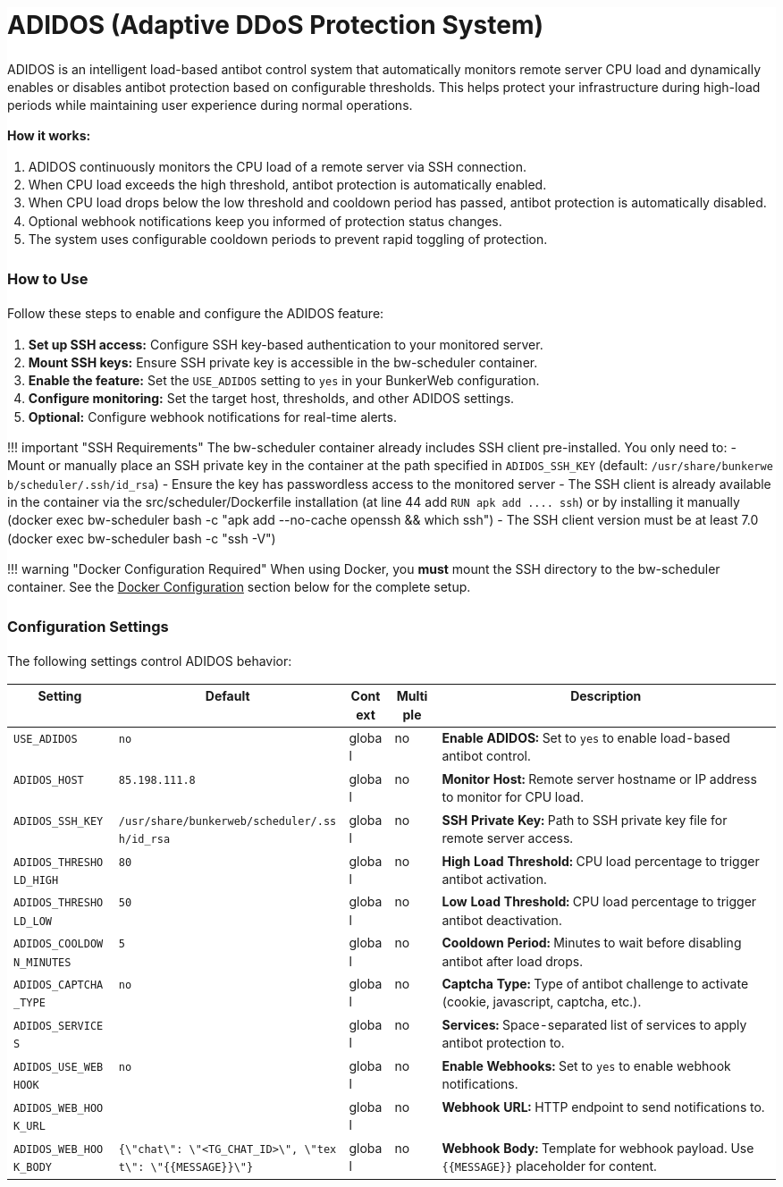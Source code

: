# ADIDOS (Adaptive DDoS Protection System)

ADIDOS is an intelligent load-based antibot control system that automatically monitors remote server CPU load and dynamically enables or disables antibot protection based on configurable thresholds. This helps protect your infrastructure during high-load periods while maintaining user experience during normal operations.

**How it works:**

1. ADIDOS continuously monitors the CPU load of a remote server via SSH connection.
2. When CPU load exceeds the high threshold, antibot protection is automatically enabled.
3. When CPU load drops below the low threshold and cooldown period has passed, antibot protection is automatically disabled.
4. Optional webhook notifications keep you informed of protection status changes.
5. The system uses configurable cooldown periods to prevent rapid toggling of protection.

### How to Use

Follow these steps to enable and configure the ADIDOS feature:

1. **Set up SSH access:** Configure SSH key-based authentication to your monitored server.
2. **Mount SSH keys:** Ensure SSH private key is accessible in the bw-scheduler container.
3. **Enable the feature:** Set the `USE_ADIDOS` setting to `yes` in your BunkerWeb configuration.
4. **Configure monitoring:** Set the target host, thresholds, and other ADIDOS settings.
5. **Optional:** Configure webhook notifications for real-time alerts.

!!! important "SSH Requirements"
    The bw-scheduler container already includes SSH client pre-installed. You only need to:
    - Mount or manually place an SSH private key in the container at the path specified in `ADIDOS_SSH_KEY` (default: `/usr/share/bunkerweb/scheduler/.ssh/id_rsa`)
    - Ensure the key has passwordless access to the monitored server
    - The SSH client is already available in the container via the src/scheduler/Dockerfile installation (at line  44 add `RUN apk add .... ssh`) or by installing it manually (docker exec bw-scheduler bash -c "apk add --no-cache openssh && which ssh")
    - The SSH client version must be at least 7.0 (docker exec bw-scheduler bash -c "ssh -V")

!!! warning "Docker Configuration Required"
    When using Docker, you **must** mount the SSH directory to the bw-scheduler container. See the [Docker Configuration](#docker-configuration) section below for the complete setup.

### Configuration Settings

The following settings control ADIDOS behavior:

| Setting                    | Default                                              | Context | Multiple | Description                                                                                    |
| -------------------------- | ---------------------------------------------------- | ------- | -------- | ---------------------------------------------------------------------------------------------- |
| `USE_ADIDOS`               | `no`                                                 | global  | no       | **Enable ADIDOS:** Set to `yes` to enable load-based antibot control.                         |
| `ADIDOS_HOST`              | `85.198.111.8`                                       | global  | no       | **Monitor Host:** Remote server hostname or IP address to monitor for CPU load.               |
| `ADIDOS_SSH_KEY`           | `/usr/share/bunkerweb/scheduler/.ssh/id_rsa`         | global  | no       | **SSH Private Key:** Path to SSH private key file for remote server access.                   |
| `ADIDOS_THRESHOLD_HIGH`    | `80`                                                 | global  | no       | **High Load Threshold:** CPU load percentage to trigger antibot activation.                   |
| `ADIDOS_THRESHOLD_LOW`     | `50`                                                 | global  | no       | **Low Load Threshold:** CPU load percentage to trigger antibot deactivation.                  |
| `ADIDOS_COOLDOWN_MINUTES`  | `5`                                                  | global  | no       | **Cooldown Period:** Minutes to wait before disabling antibot after load drops.               |
| `ADIDOS_CAPTCHA_TYPE`      | `no`                                                 | global  | no       | **Captcha Type:** Type of antibot challenge to activate (cookie, javascript, captcha, etc.).  |
| `ADIDOS_SERVICES`          |                                                      | global  | no       | **Services:** Space-separated list of services to apply antibot protection to.                |
| `ADIDOS_USE_WEBHOOK`       | `no`                                                 | global  | no       | **Enable Webhooks:** Set to `yes` to enable webhook notifications.                            |
| `ADIDOS_WEB_HOOK_URL`      |                                                      | global  | no       | **Webhook URL:** HTTP endpoint to send notifications to.                                      |
| `ADIDOS_WEB_HOOK_BODY`     | `{\"chat\": \"<TG_CHAT_ID>\", \"text\": \"{{MESSAGE}}\"}` | global  | no       | **Webhook Body:** Template for webhook payload. Use `{{MESSAGE}}` placeholder for content.    |